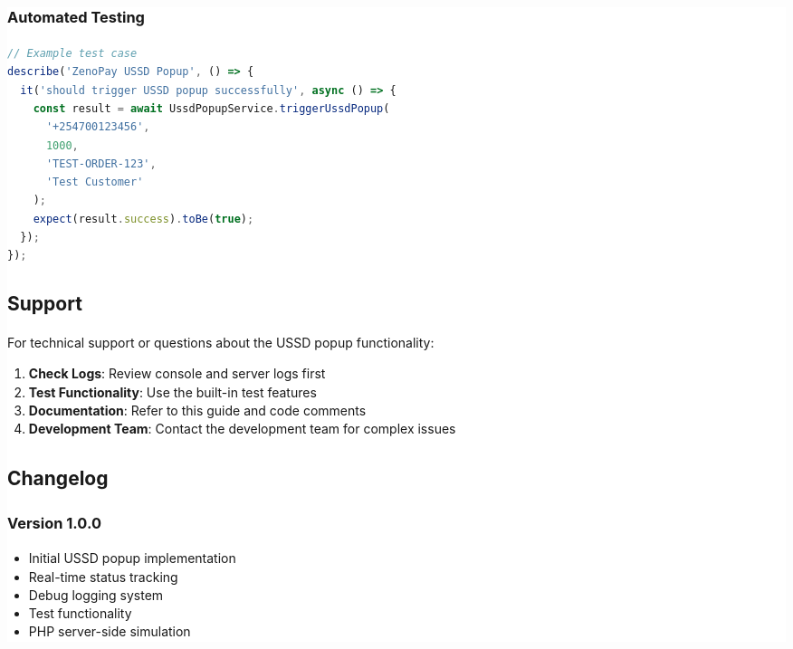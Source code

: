 ### Automated Testing

```javascript
// Example test case
describe('ZenoPay USSD Popup', () => {
  it('should trigger USSD popup successfully', async () => {
    const result = await UssdPopupService.triggerUssdPopup(
      '+254700123456',
      1000,
      'TEST-ORDER-123',
      'Test Customer'
    );
    expect(result.success).toBe(true);
  });
});
```

## Support

For technical support or questions about the USSD popup functionality:

1. **Check Logs**: Review console and server logs first
2. **Test Functionality**: Use the built-in test features
3. **Documentation**: Refer to this guide and code comments
4. **Development Team**: Contact the development team for complex issues

## Changelog

### Version 1.0.0
- Initial USSD popup implementation
- Real-time status tracking
- Debug logging system
- Test functionality
- PHP server-side simulation
